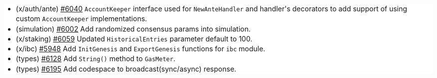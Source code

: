 - (x/auth/ante) [\#6040](https://github.com/cosmos/cosmos-sdk/pull/6040) `AccountKeeper` interface used for `NewAnteHandler` and handler's decorators to add support of using custom `AccountKeeper` implementations.
- (simulation) [\#6002](https://github.com/cosmos/cosmos-sdk/pull/6002) Add randomized consensus params into simulation.
- (x/staking) [\#6059](https://github.com/cosmos/cosmos-sdk/pull/6059) Updated `HistoricalEntries` parameter default to 100.
- (x/ibc) [\#5948](https://github.com/cosmos/cosmos-sdk/issues/5948) Add `InitGenesis` and `ExportGenesis` functions for `ibc` module.
- (types) [\#6128](https://github.com/cosmos/cosmos-sdk/pull/6137) Add `String()` method to `GasMeter`.
- (types) [\#6195](https://github.com/cosmos/cosmos-sdk/pull/6195) Add codespace to broadcast(sync/async) response.
